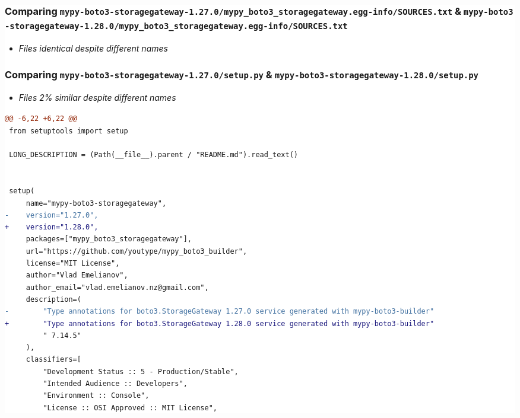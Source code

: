 ### Comparing `mypy-boto3-storagegateway-1.27.0/mypy_boto3_storagegateway.egg-info/SOURCES.txt` & `mypy-boto3-storagegateway-1.28.0/mypy_boto3_storagegateway.egg-info/SOURCES.txt`

 * *Files identical despite different names*

### Comparing `mypy-boto3-storagegateway-1.27.0/setup.py` & `mypy-boto3-storagegateway-1.28.0/setup.py`

 * *Files 2% similar despite different names*

```diff
@@ -6,22 +6,22 @@
 from setuptools import setup
 
 LONG_DESCRIPTION = (Path(__file__).parent / "README.md").read_text()
 
 
 setup(
     name="mypy-boto3-storagegateway",
-    version="1.27.0",
+    version="1.28.0",
     packages=["mypy_boto3_storagegateway"],
     url="https://github.com/youtype/mypy_boto3_builder",
     license="MIT License",
     author="Vlad Emelianov",
     author_email="vlad.emelianov.nz@gmail.com",
     description=(
-        "Type annotations for boto3.StorageGateway 1.27.0 service generated with mypy-boto3-builder"
+        "Type annotations for boto3.StorageGateway 1.28.0 service generated with mypy-boto3-builder"
         " 7.14.5"
     ),
     classifiers=[
         "Development Status :: 5 - Production/Stable",
         "Intended Audience :: Developers",
         "Environment :: Console",
         "License :: OSI Approved :: MIT License",
```


